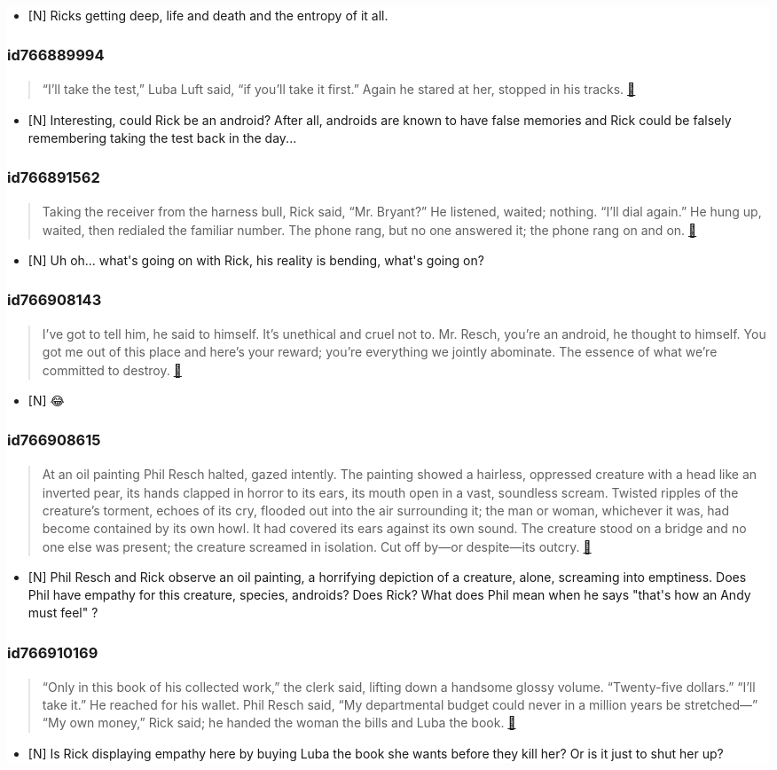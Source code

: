 - [N] Ricks getting deep, life and death and the entropy of it all.

### id766889994

> “I’ll take the test,” Luba Luft said, “if you’ll take it first.”
> Again he stared at her, stopped in his tracks. <span class='highlight-link'>[🔗](https://read.readwise.io/read/01j6tw03bxqmd83cbman73grpp)</span>

- [N] Interesting, could Rick be an android? After all, androids are known to have false memories and Rick could be falsely remembering taking the test back in the day...

### id766891562

> Taking the receiver from the harness bull, Rick said, “Mr. Bryant?” He listened, waited; nothing. “I’ll dial again.” He hung up, waited, then redialed the familiar number. The phone rang, but no one answered it; the phone rang on and on. <span class='highlight-link'>[🔗](https://read.readwise.io/read/01j6twff9b5pjkm105xvnskzvb)</span>

- [N] Uh oh... what's going on with Rick, his reality is bending, what's going on?

### id766908143

> I’ve got to tell him, he said to himself. It’s unethical and cruel not to. Mr. Resch, you’re an android, he thought to himself. You got me out of this place and here’s your reward; you’re everything we jointly abominate. The essence of what we’re committed to destroy. <span class='highlight-link'>[🔗](https://read.readwise.io/read/01j6txwg5qxfxvx0vdv613d3x4)</span>

- [N] 😂 

### id766908615

> At an oil painting Phil Resch halted, gazed intently. The painting showed a hairless, oppressed creature with a head like an inverted pear, its hands clapped in horror to its ears, its mouth open in a vast, soundless scream. Twisted ripples of the creature’s torment, echoes of its cry, flooded out into the air surrounding it; the man or woman, whichever it was, had become contained by its own howl. It had covered its ears against its own sound. The creature stood on a bridge and no one else was present; the creature screamed in isolation. Cut off by—or despite—its outcry. <span class='highlight-link'>[🔗](https://read.readwise.io/read/01j6ty6knz7837589c4fw5d8xp)</span>

- [N] Phil Resch and Rick observe an oil painting, a horrifying depiction of a creature, alone, screaming into emptiness. Does Phil have empathy for this creature, species, androids? Does Rick? What does Phil mean when he says "that's how an Andy must feel" ? 

### id766910169

> “Only in this book of his collected work,” the clerk said, lifting down a handsome glossy volume. “Twenty-five dollars.”
> “I’ll take it.” He reached for his wallet.
> Phil Resch said, “My departmental budget could never in a million years be stretched—”
> “My own money,” Rick said; he handed the woman the bills and Luba the book. <span class='highlight-link'>[🔗](https://read.readwise.io/read/01j6tykb1fkgr54f31jysgpa2n)</span>

- [N] Is Rick displaying empathy here by buying Luba the book she wants before they kill her? Or is it just to shut her up?
